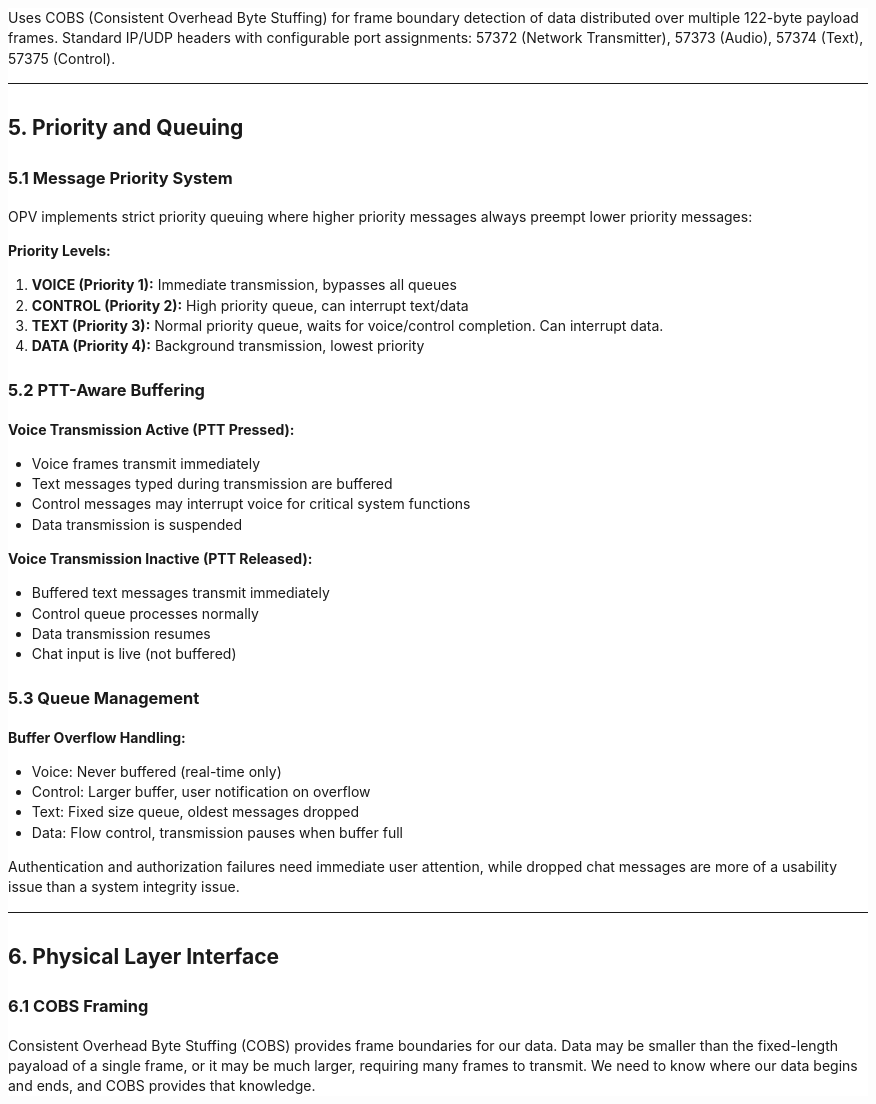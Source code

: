 Uses COBS (Consistent Overhead Byte Stuffing) for frame boundary detection of data distributed over multiple 122-byte payload frames. Standard IP/UDP headers with configurable port assignments: 57372 (Network Transmitter), 57373 (Audio), 57374 (Text), 57375 (Control). 

---

## 5. Priority and Queuing

### 5.1 Message Priority System

OPV implements strict priority queuing where higher priority messages always preempt lower priority messages:

**Priority Levels:**
1. **VOICE (Priority 1):** Immediate transmission, bypasses all queues
2. **CONTROL (Priority 2):** High priority queue, can interrupt text/data
3. **TEXT (Priority 3):** Normal priority queue, waits for voice/control completion. Can interrupt data.
4. **DATA (Priority 4):** Background transmission, lowest priority

### 5.2 PTT-Aware Buffering

**Voice Transmission Active (PTT Pressed):**
- Voice frames transmit immediately
- Text messages typed during transmission are buffered
- Control messages may interrupt voice for critical system functions
- Data transmission is suspended

**Voice Transmission Inactive (PTT Released):**
- Buffered text messages transmit immediately
- Control queue processes normally
- Data transmission resumes
- Chat input is live (not buffered)

### 5.3 Queue Management

**Buffer Overflow Handling:**
- Voice: Never buffered (real-time only) 
- Control: Larger buffer, user notification on overflow
- Text: Fixed size queue, oldest messages dropped
- Data: Flow control, transmission pauses when buffer full

Authentication and authorization failures need immediate user attention, while dropped chat messages are more of a usability issue than a system integrity issue.

---

## 6. Physical Layer Interface

### 6.1 COBS Framing

Consistent Overhead Byte Stuffing (COBS) provides frame boundaries for our data. Data may be smaller than the fixed-length payaload of a single frame, or it may be much larger, requiring many frames to transmit. We need to know where our data begins and ends, and COBS provides that knowledge. 
